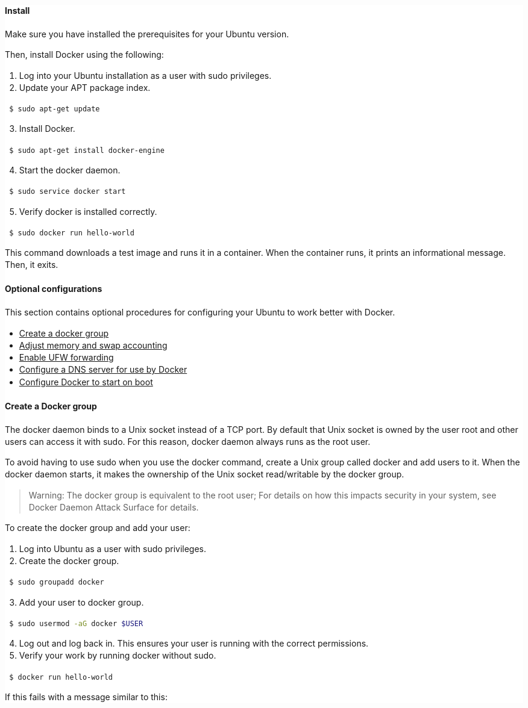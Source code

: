 #### Install
Make sure you have installed the prerequisites for your Ubuntu version.

Then, install Docker using the following:

1. Log into your Ubuntu installation as a user with sudo privileges.
2. Update your APT package index.
``` bash
 $ sudo apt-get update
```
3. Install Docker.
``` bash
 $ sudo apt-get install docker-engine
```
4. Start the docker daemon.
``` bash
 $ sudo service docker start
```
5. Verify docker is installed correctly.
``` bash
 $ sudo docker run hello-world
```
This command downloads a test image and runs it in a container. When the container runs, it prints an informational message. Then, it exits.

#### Optional configurations
This section contains optional procedures for configuring your Ubuntu to work better with Docker.

* [Create a docker group](https://docs.docker.com/engine/installation/linux/ubuntulinux/#create-a-docker-group)
* [Adjust memory and swap accounting](https://docs.docker.com/engine/installation/linux/ubuntulinux/#adjust-memory-and-swap-accounting)
* [Enable UFW forwarding](https://docs.docker.com/engine/installation/linux/ubuntulinux/#enable-ufw-forwarding)
* [Configure a DNS server for use by Docker](https://docs.docker.com/engine/installation/linux/ubuntulinux/#configure-a-dns-server-for-use-by-docker)
* [Configure Docker to start on boot](https://docs.docker.com/engine/installation/linux/ubuntulinux/#configure-docker-to-start-on-boot)

#### Create a Docker group
The docker daemon binds to a Unix socket instead of a TCP port. By default that Unix socket is owned by the user root and other users can access it with sudo. For this reason, docker daemon always runs as the root user.

To avoid having to use sudo when you use the docker command, create a Unix group called docker and add users to it. When the docker daemon starts, it makes the ownership of the Unix socket read/writable by the docker group.

>Warning: The docker group is equivalent to the root user; For details on how this impacts security in your system, see Docker Daemon Attack Surface for details.

To create the docker group and add your user:

1. Log into Ubuntu as a user with sudo privileges.
2. Create the docker group.
``` bash
 $ sudo groupadd docker
```
3. Add your user to docker group.
``` bash
 $ sudo usermod -aG docker $USER
```
4. Log out and log back in.
This ensures your user is running with the correct permissions.
5. Verify your work by running docker without sudo.
``` bash
 $ docker run hello-world
```
If this fails with a message similar to this: